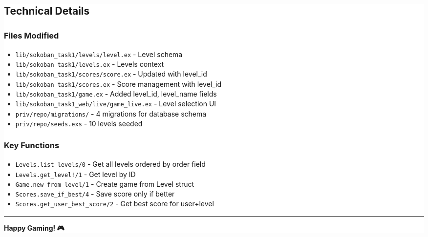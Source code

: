 ## Technical Details

### Files Modified
- `lib/sokoban_task1/levels/level.ex` - Level schema
- `lib/sokoban_task1/levels.ex` - Levels context
- `lib/sokoban_task1/scores/score.ex` - Updated with level_id
- `lib/sokoban_task1/scores.ex` - Score management with level_id
- `lib/sokoban_task1/game.ex` - Added level_id, level_name fields
- `lib/sokoban_task1_web/live/game_live.ex` - Level selection UI
- `priv/repo/migrations/` - 4 migrations for database schema
- `priv/repo/seeds.exs` - 10 levels seeded

### Key Functions
- `Levels.list_levels/0` - Get all levels ordered by order field
- `Levels.get_level!/1` - Get level by ID
- `Game.new_from_level/1` - Create game from Level struct
- `Scores.save_if_best/4` - Save score only if better
- `Scores.get_user_best_score/2` - Get best score for user+level

---

**Happy Gaming! 🎮**
